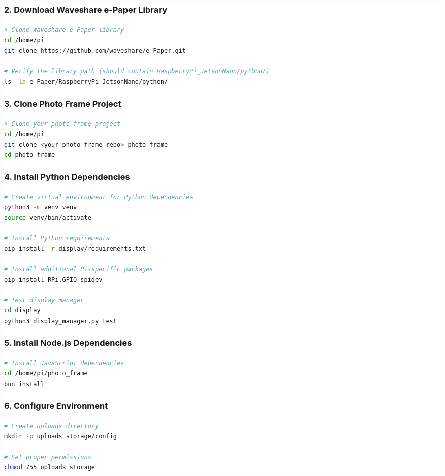 ### 2. Download Waveshare e-Paper Library

```bash
# Clone Waveshare e-Paper library
cd /home/pi
git clone https://github.com/waveshare/e-Paper.git

# Verify the library path (should contain RaspberryPi_JetsonNano/python/)
ls -la e-Paper/RaspberryPi_JetsonNano/python/
```

### 3. Clone Photo Frame Project

```bash
# Clone your photo frame project
cd /home/pi
git clone <your-photo-frame-repo> photo_frame
cd photo_frame
```

### 4. Install Python Dependencies

```bash
# Create virtual environment for Python dependencies
python3 -m venv venv
source venv/bin/activate

# Install Python requirements
pip install -r display/requirements.txt

# Install additional Pi-specific packages
pip install RPi.GPIO spidev

# Test display manager
cd display
python3 display_manager.py test
```

### 5. Install Node.js Dependencies

```bash
# Install JavaScript dependencies
cd /home/pi/photo_frame
bun install
```

### 6. Configure Environment

```bash
# Create uploads directory
mkdir -p uploads storage/config

# Set proper permissions
chmod 755 uploads storage
```
